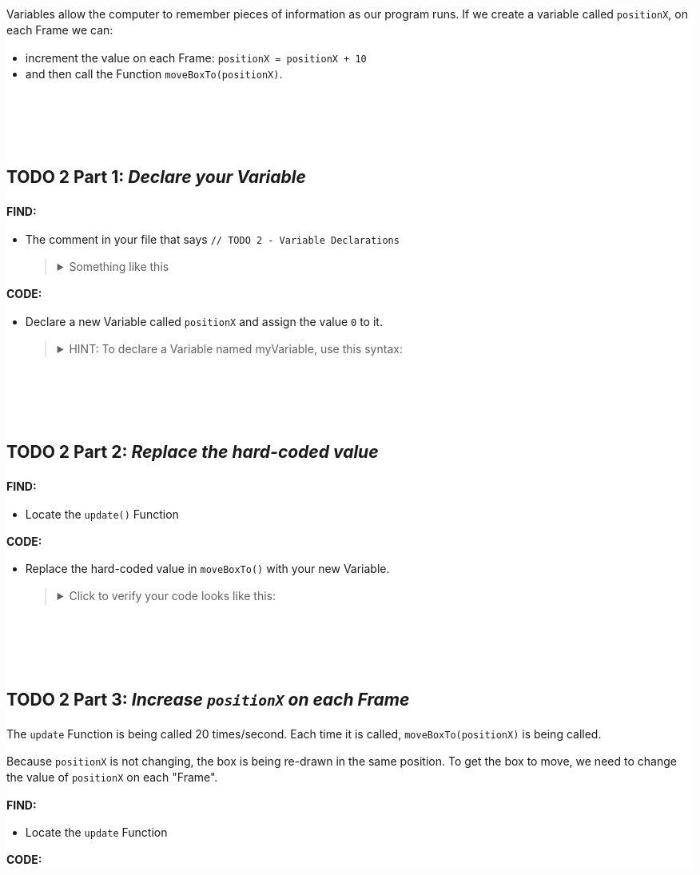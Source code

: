 Variables allow the computer to remember pieces of information as our program runs. If we create a variable called `positionX`, on each Frame we can:

- increment the value on each Frame: `positionX = positionX + 10`
- and then call the Function `moveBoxTo(positionX)`.

<br>
<br>
<br>

## **TODO 2 Part 1:** _Declare your Variable_

**FIND:**

- The comment in your file that says `// TODO 2 - Variable Declarations`
  > <details><summary> Something like this </summary></details>

**CODE:**

- Declare a new Variable called `positionX` and assign the value `0` to it.

  > <details><summary> HINT: To declare a Variable named myVariable, use this syntax:</summary></details>

<br>
<br>
<br>

## **TODO 2 Part 2:** _Replace the hard-coded value_

**FIND:**

- Locate the `update()` Function

**CODE:**

- Replace the hard-coded value in `moveBoxTo()` with your new Variable.

  > <details><summary> Click to verify your code looks like this:</summary></details>

<br>
<br>
<br>

## **TODO 2 Part 3:** _Increase `positionX` on each Frame_

The `update` Function is being called 20 times/second. Each time it is called, `moveBoxTo(positionX)` is being called.

Because `positionX` is not changing, the box is being re-drawn in the same position. To get the box to move, we need to change the value of `positionX` on each "Frame".

**FIND:**

- Locate the `update` Function

**CODE:**
